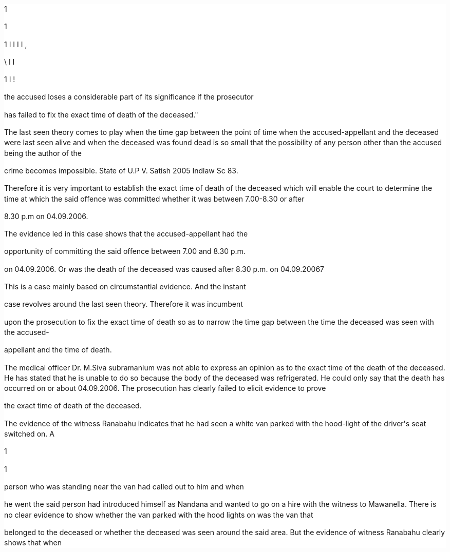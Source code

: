 1

1

1 I I I I ,

\ I l

1 I !

the accused loses a considerable part of its significance if the prosecutor

has failed to fix the exact time of death of the deceased."

The last seen theory comes to play when the time gap between the point of time when the accused-appellant and the deceased were last seen alive and when the deceased was found dead is so small that the possibility of any person other than the accused being the author of the

crime becomes impossible. State of U.P V. Satish 2005 Indlaw Sc 83.

Therefore it is very important to establish the exact time of death of the deceased which will enable the court to determine the time at which the said offence was committed whether it was between 7.00-8.30 or after

8.30 p.m on 04.09.2006.

The evidence led in this case shows that the accused-appellant had the

opportunity of committing the said offence between 7.00 and 8.30 p.m.

on 04.09.2006. Or was the death of the deceased was caused after 8.30 p.m. on 04.09.20067

This is a case mainly based on circumstantial evidence. And the instant

case revolves around the last seen theory. Therefore it was incumbent

upon the prosecution to fix the exact time of death so as to narrow the time gap between the time the deceased was seen with the accused-

appellant and the time of death.

The medical officer Dr. M.Siva subramanium was not able to express an opinion as to the exact time of the death of the deceased. He has stated that he is unable to do so because the body of the deceased was refrigerated. He could only say that the death has occurred on or about 04.09.2006. The prosecution has clearly failed to elicit evidence to prove

the exact time of death of the deceased.

The evidence of the witness Ranabahu indicates that he had seen a white van parked with the hood-light of the driver's seat switched on. A

1

1

person who was standing near the van had called out to him and when

he went the said person had introduced himself as Nandana and wanted to go on a hire with the witness to Mawanella. There is no clear evidence to show whether the van parked with the hood lights on was the van that

belonged to the deceased or whether the deceased was seen around the said area. But the evidence of witness Ranabahu clearly shows that when
